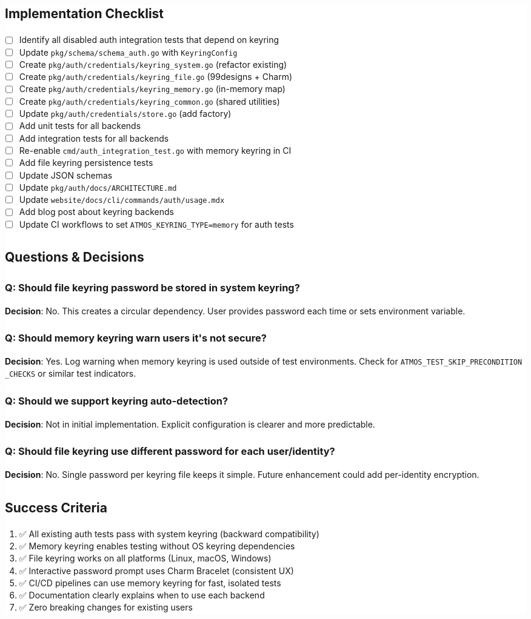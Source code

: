 ## Implementation Checklist

- [ ] Identify all disabled auth integration tests that depend on keyring
- [ ] Update `pkg/schema/schema_auth.go` with `KeyringConfig`
- [ ] Create `pkg/auth/credentials/keyring_system.go` (refactor existing)
- [ ] Create `pkg/auth/credentials/keyring_file.go` (99designs + Charm)
- [ ] Create `pkg/auth/credentials/keyring_memory.go` (in-memory map)
- [ ] Create `pkg/auth/credentials/keyring_common.go` (shared utilities)
- [ ] Update `pkg/auth/credentials/store.go` (add factory)
- [ ] Add unit tests for all backends
- [ ] Add integration tests for all backends
- [ ] Re-enable `cmd/auth_integration_test.go` with memory keyring in CI
- [ ] Add file keyring persistence tests
- [ ] Update JSON schemas
- [ ] Update `pkg/auth/docs/ARCHITECTURE.md`
- [ ] Update `website/docs/cli/commands/auth/usage.mdx`
- [ ] Add blog post about keyring backends
- [ ] Update CI workflows to set `ATMOS_KEYRING_TYPE=memory` for auth tests

## Questions & Decisions

### Q: Should file keyring password be stored in system keyring?

**Decision**: No. This creates a circular dependency. User provides password each time or sets environment variable.

### Q: Should memory keyring warn users it's not secure?

**Decision**: Yes. Log warning when memory keyring is used outside of test environments. Check for `ATMOS_TEST_SKIP_PRECONDITION_CHECKS` or similar test indicators.

### Q: Should we support keyring auto-detection?

**Decision**: Not in initial implementation. Explicit configuration is clearer and more predictable.

### Q: Should file keyring use different password for each user/identity?

**Decision**: No. Single password per keyring file keeps it simple. Future enhancement could add per-identity encryption.

## Success Criteria

1. ✅ All existing auth tests pass with system keyring (backward compatibility)
2. ✅ Memory keyring enables testing without OS keyring dependencies
3. ✅ File keyring works on all platforms (Linux, macOS, Windows)
4. ✅ Interactive password prompt uses Charm Bracelet (consistent UX)
5. ✅ CI/CD pipelines can use memory keyring for fast, isolated tests
6. ✅ Documentation clearly explains when to use each backend
7. ✅ Zero breaking changes for existing users
